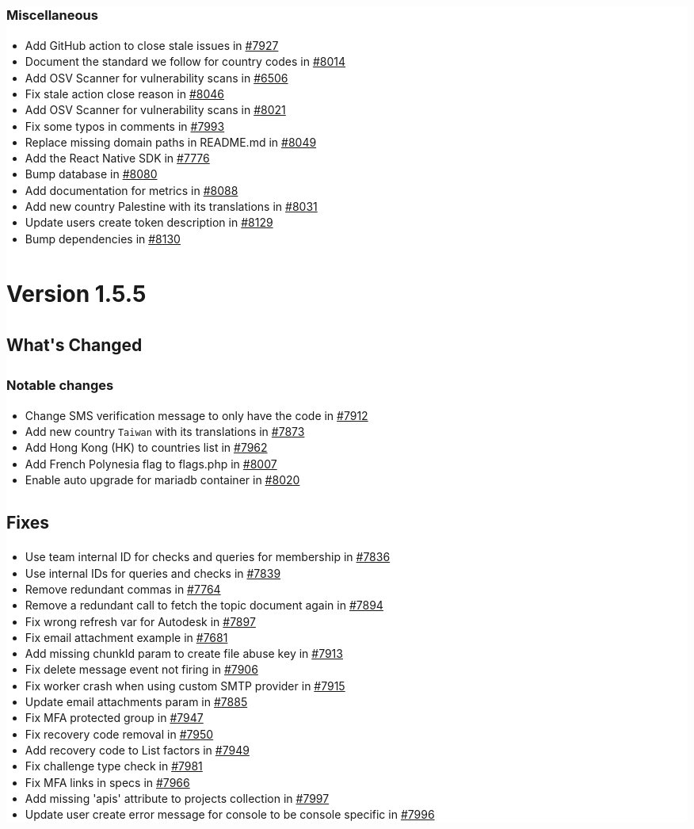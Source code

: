 ### Miscellaneous

* Add GitHub action to close stale issues in [#7927](https://github.com/appwrite/appwrite/pull/7927)
* Document the standard we follow for country codes in [#8014](https://github.com/appwrite/appwrite/pull/8014)
* Add OSV Scanner for vulnerability scans in [#6506](https://github.com/appwrite/appwrite/pull/6506)
* Fix stale action close reason in [#8046](https://github.com/appwrite/appwrite/pull/8046)
* Add OSV Scanner for vulnerability scans in [#8021](https://github.com/appwrite/appwrite/pull/8021)
* Fix some typos in comments in [#7993](https://github.com/appwrite/appwrite/pull/7993)
* Replace missing domain paths in README.md in [#8049](https://github.com/appwrite/appwrite/pull/8049)
* Add the React Native SDK in [#7776](https://github.com/appwrite/appwrite/pull/7776)
* Bump database in [#8080](https://github.com/appwrite/appwrite/pull/8080)
* Add documentation for metrics in [#8088](https://github.com/appwrite/appwrite/pull/8088)
* Add new country Palestine with its translations in [#8031](https://github.com/appwrite/appwrite/pull/8031)
* Update users create token description in [#8129](https://github.com/appwrite/appwrite/pull/8129)
* Bump dependencies in [#8130](https://github.com/appwrite/appwrite/pull/8130)

# Version 1.5.5
## What's Changed
### Notable changes

* Change SMS verification message to only have the code in [#7912](https://github.com/appwrite/appwrite/pull/7912)
* Add new country `Taiwan` with its translations in [#7873](https://github.com/appwrite/appwrite/pull/7873)
* Add Hong Kong (HK) to countries list in [#7962](https://github.com/appwrite/appwrite/pull/7962)
* Add French Polynesia flag to flags.php in [#8007](https://github.com/appwrite/appwrite/pull/8007)
* Enable auto upgrade for mariadb container in [#8020](https://github.com/appwrite/appwrite/pull/8020)

## Fixes

* Use team internal ID for checks and queries for membership in [#7836](https://github.com/appwrite/appwrite/pull/7836)
* Use internal IDs for queries and checks in [#7839](https://github.com/appwrite/appwrite/pull/7839)
* Remove redundant commas in [#7764](https://github.com/appwrite/appwrite/pull/7764)
* Remove a redundant call to fetch the topic document again in [#7894](https://github.com/appwrite/appwrite/pull/7894)
* Fix wrong refresh var for Autodesk in [#7897](https://github.com/appwrite/appwrite/pull/7897)
* Fix email attachment example in [#7681](https://github.com/appwrite/appwrite/pull/7681)
* Add missing chunkId param to create file abuse key in [#7913](https://github.com/appwrite/appwrite/pull/7913)
* Fix delete message event not firing in [#7906](https://github.com/appwrite/appwrite/pull/7906)
* Fix worker crash when using custom SMTP provider in [#7915](https://github.com/appwrite/appwrite/pull/7915)
* Update email attachments param in [#7885](https://github.com/appwrite/appwrite/pull/7885)
* Fix MFA protected group in [#7947](https://github.com/appwrite/appwrite/pull/7947)
* Fix recovery code removal in [#7950](https://github.com/appwrite/appwrite/pull/7950)
* Add recovery code to List factors in [#7949](https://github.com/appwrite/appwrite/pull/7949)
* Fix challenge type check in [#7981](https://github.com/appwrite/appwrite/pull/7981)
* Fix MFA links in specs in [#7966](https://github.com/appwrite/appwrite/pull/7966)
* Add missing 'apis' attribute to projects collection in [#7997](https://github.com/appwrite/appwrite/pull/7997)
* Update user create error message for console to be console specific in [#7996](https://github.com/appwrite/appwrite/pull/7996)